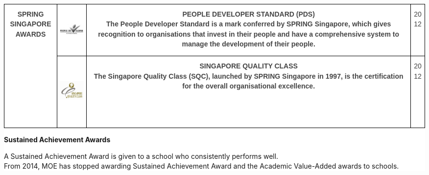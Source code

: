 <style type="text/css">
.tg  {border-collapse:collapse;border-spacing:0;}
.tg td{border-color:black;border-style:solid;border-width:1px;font-family:Arial, sans-serif;font-size:14px;
  overflow:hidden;padding:10px 5px;word-break:normal;}
.tg th{border-color:black;border-style:solid;border-width:1px;font-family:Arial, sans-serif;font-size:14px;
  font-weight:normal;overflow:hidden;padding:10px 5px;word-break:normal;}
.tg .tg-sxkx{background-color:#FFF;color:#454545;text-align:center;vertical-align:top}
.tg .tg-ncov{background-color:#FFF;color:#454545;text-align:center;vertical-align:middle}
.tg .tg-2fwu{background-color:#FFF;color:#454545;font-weight:bold;text-align:center;vertical-align:top}
</style>
<table class="tg">
<thead>
  <tr>
    <td class="tg-2fwu" rowspan="2">SPRING SINGAPORE AWARDS</td>
    <td class="tg-ncov"> <img src="/images/logo7.png" alt="PEOPLE DEVELOPER STANDARD (PDS)" width="113" height="80"></td>
    <td class="tg-2fwu">PEOPLE DEVELOPER STANDARD (PDS)<br>The People Developer Standard is a mark conferred by SPRING Singapore, which gives recognition to organisations that invest in their people and have a comprehensive system to manage the development of their people.</td>
    <td class="tg-sxkx">2012</td>
  </tr>
  <tr>
    <td class="tg-sxkx"><img src="/images/logo8.png" alt="SINGAPORE QUALITY CLASS" width="113" height="120"></td>
    <td class="tg-2fwu">SINGAPORE QUALITY CLASS<br>The Singapore Quality Class (SQC), launched by SPRING Singapore in 1997, is the certification for the overall organisational excellence.</td>
    <td class="tg-sxkx">2012</td>
  </tr>
</thead>
</table>

**Sustained Achievement Awards**  

A Sustained Achievement Award is given to a school who consistently performs well.  
From 2014, MOE has stopped awarding Sustained Achievement Award and the Academic Value-Added awards to schools.
